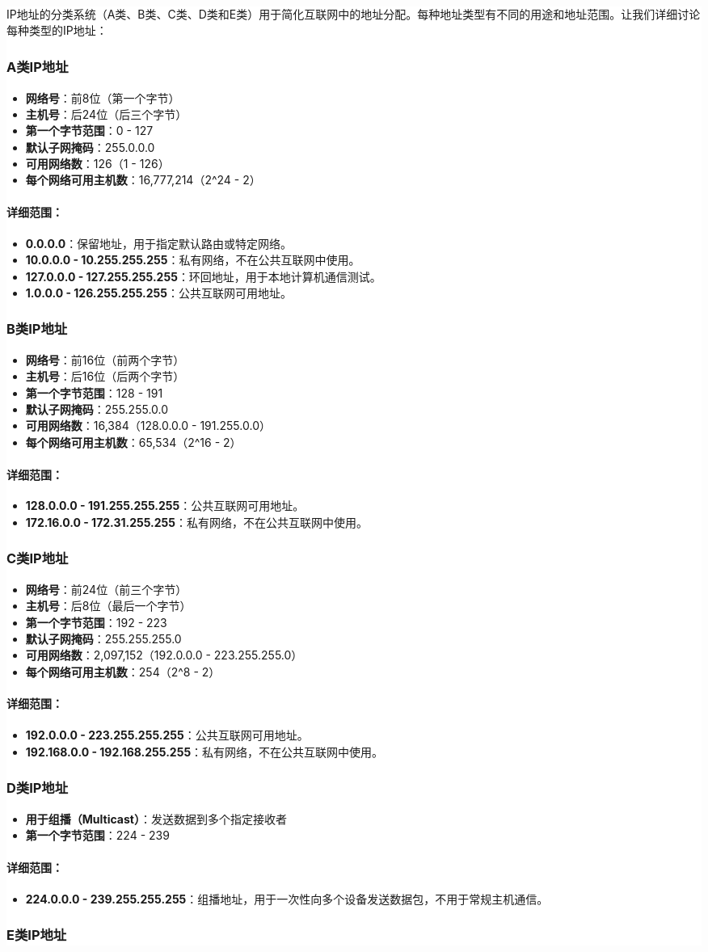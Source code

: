 IP地址的分类系统（A类、B类、C类、D类和E类）用于简化互联网中的地址分配。每种地址类型有不同的用途和地址范围。让我们详细讨论每种类型的IP地址：

### A类IP地址

- **网络号**：前8位（第一个字节）
- **主机号**：后24位（后三个字节）
- **第一个字节范围**：0 - 127
- **默认子网掩码**：255.0.0.0
- **可用网络数**：126（1 - 126）
- **每个网络可用主机数**：16,777,214（2^24 - 2）

#### 详细范围：
- **0.0.0.0**：保留地址，用于指定默认路由或特定网络。
- **10.0.0.0 - 10.255.255.255**：私有网络，不在公共互联网中使用。
- **127.0.0.0 - 127.255.255.255**：环回地址，用于本地计算机通信测试。
- **1.0.0.0 - 126.255.255.255**：公共互联网可用地址。

### B类IP地址

- **网络号**：前16位（前两个字节）
- **主机号**：后16位（后两个字节）
- **第一个字节范围**：128 - 191
- **默认子网掩码**：255.255.0.0
- **可用网络数**：16,384（128.0.0.0 - 191.255.0.0）
- **每个网络可用主机数**：65,534（2^16 - 2）

#### 详细范围：
- **128.0.0.0 - 191.255.255.255**：公共互联网可用地址。
- **172.16.0.0 - 172.31.255.255**：私有网络，不在公共互联网中使用。

### C类IP地址

- **网络号**：前24位（前三个字节）
- **主机号**：后8位（最后一个字节）
- **第一个字节范围**：192 - 223
- **默认子网掩码**：255.255.255.0
- **可用网络数**：2,097,152（192.0.0.0 - 223.255.255.0）
- **每个网络可用主机数**：254（2^8 - 2）

#### 详细范围：
- **192.0.0.0 - 223.255.255.255**：公共互联网可用地址。
- **192.168.0.0 - 192.168.255.255**：私有网络，不在公共互联网中使用。

### D类IP地址

- **用于组播（Multicast）**：发送数据到多个指定接收者
- **第一个字节范围**：224 - 239

#### 详细范围：
- **224.0.0.0 - 239.255.255.255**：组播地址，用于一次性向多个设备发送数据包，不用于常规主机通信。

### E类IP地址
